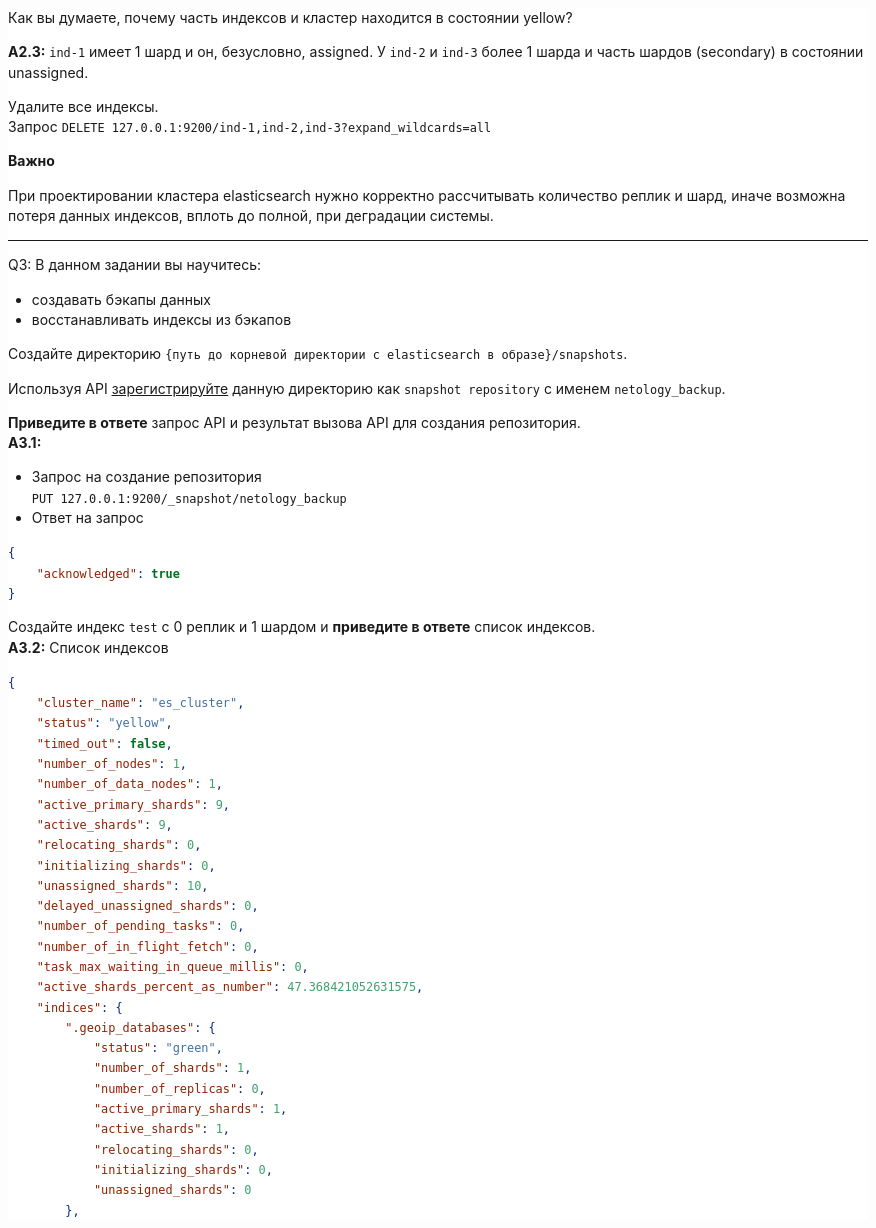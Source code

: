 ```json
```
Как вы думаете, почему часть индексов и кластер находится в состоянии yellow?

**A2.3:** `ind-1` имеет 1 шард и он, безусловно, assigned. У `ind-2` и `ind-3` более 1 шарда и часть шардов (secondary) в состоянии unassigned.

Удалите все индексы.  
Запрос `DELETE 127.0.0.1:9200/ind-1,ind-2,ind-3?expand_wildcards=all`

**Важно**

При проектировании кластера elasticsearch нужно корректно рассчитывать количество реплик и шард,
иначе возможна потеря данных индексов, вплоть до полной, при деградации системы.

---
Q3:
В данном задании вы научитесь:
- создавать бэкапы данных
- восстанавливать индексы из бэкапов

Создайте директорию `{путь до корневой директории с elasticsearch в образе}/snapshots`.

Используя API [зарегистрируйте](https://www.elastic.co/guide/en/elasticsearch/reference/current/snapshots-register-repository.html#snapshots-register-repository)
данную директорию как `snapshot repository` c именем `netology_backup`.

**Приведите в ответе** запрос API и результат вызова API для создания репозитория.  
**A3.1:**
- Запрос на создание репозитория  
`PUT 127.0.0.1:9200/_snapshot/netology_backup`
- Ответ на запрос
```json
{
    "acknowledged": true
}
```

Создайте индекс `test` с 0 реплик и 1 шардом и **приведите в ответе** список индексов.  
**A3.2:** Список индексов  
```json
{
    "cluster_name": "es_cluster",
    "status": "yellow",
    "timed_out": false,
    "number_of_nodes": 1,
    "number_of_data_nodes": 1,
    "active_primary_shards": 9,
    "active_shards": 9,
    "relocating_shards": 0,
    "initializing_shards": 0,
    "unassigned_shards": 10,
    "delayed_unassigned_shards": 0,
    "number_of_pending_tasks": 0,
    "number_of_in_flight_fetch": 0,
    "task_max_waiting_in_queue_millis": 0,
    "active_shards_percent_as_number": 47.368421052631575,
    "indices": {
        ".geoip_databases": {
            "status": "green",
            "number_of_shards": 1,
            "number_of_replicas": 0,
            "active_primary_shards": 1,
            "active_shards": 1,
            "relocating_shards": 0,
            "initializing_shards": 0,
            "unassigned_shards": 0
        },
```